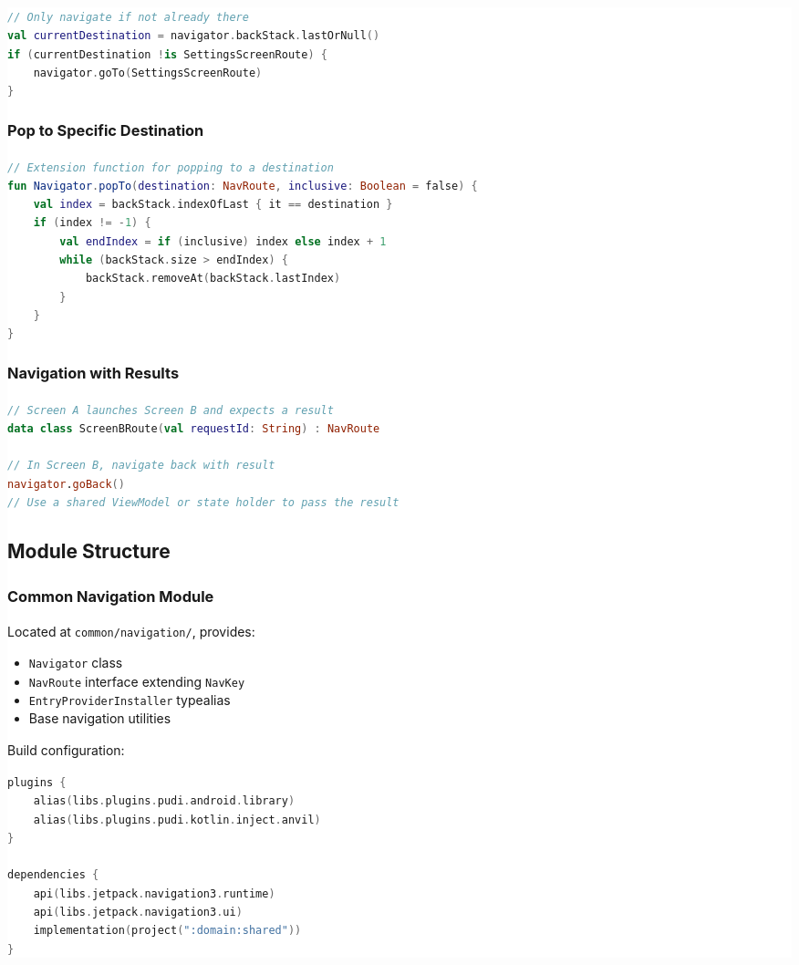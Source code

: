 ```kotlin
// Only navigate if not already there
val currentDestination = navigator.backStack.lastOrNull()
if (currentDestination !is SettingsScreenRoute) {
    navigator.goTo(SettingsScreenRoute)
}
```

### Pop to Specific Destination

```kotlin
// Extension function for popping to a destination
fun Navigator.popTo(destination: NavRoute, inclusive: Boolean = false) {
    val index = backStack.indexOfLast { it == destination }
    if (index != -1) {
        val endIndex = if (inclusive) index else index + 1
        while (backStack.size > endIndex) {
            backStack.removeAt(backStack.lastIndex)
        }
    }
}
```

### Navigation with Results

```kotlin
// Screen A launches Screen B and expects a result
data class ScreenBRoute(val requestId: String) : NavRoute

// In Screen B, navigate back with result
navigator.goBack()
// Use a shared ViewModel or state holder to pass the result
```

## Module Structure

### Common Navigation Module

Located at `common/navigation/`, provides:
- `Navigator` class
- `NavRoute` interface extending `NavKey`
- `EntryProviderInstaller` typealias
- Base navigation utilities

Build configuration:
```kotlin
plugins {
    alias(libs.plugins.pudi.android.library)
    alias(libs.plugins.pudi.kotlin.inject.anvil)
}

dependencies {
    api(libs.jetpack.navigation3.runtime)
    api(libs.jetpack.navigation3.ui)
    implementation(project(":domain:shared"))
}
```
